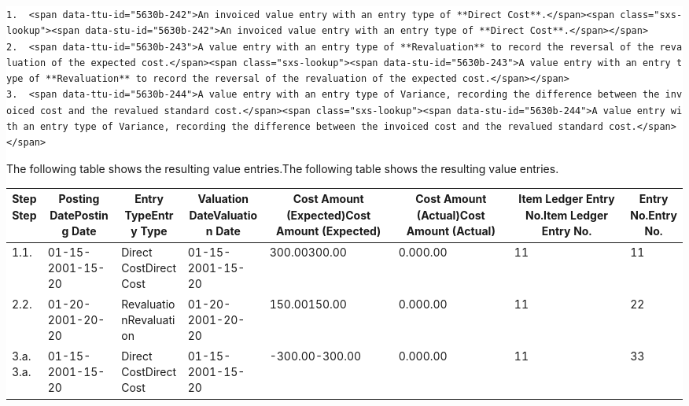     1.  <span data-ttu-id="5630b-242">An invoiced value entry with an entry type of **Direct Cost**.</span><span class="sxs-lookup"><span data-stu-id="5630b-242">An invoiced value entry with an entry type of **Direct Cost**.</span></span>  
    2.  <span data-ttu-id="5630b-243">A value entry with an entry type of **Revaluation** to record the reversal of the revaluation of the expected cost.</span><span class="sxs-lookup"><span data-stu-id="5630b-243">A value entry with an entry type of **Revaluation** to record the reversal of the revaluation of the expected cost.</span></span>  
    3.  <span data-ttu-id="5630b-244">A value entry with an entry type of Variance, recording the difference between the invoiced cost and the revalued standard cost.</span><span class="sxs-lookup"><span data-stu-id="5630b-244">A value entry with an entry type of Variance, recording the difference between the invoiced cost and the revalued standard cost.</span></span>  
<span data-ttu-id="5630b-245">The following table shows the resulting value entries.</span><span class="sxs-lookup"><span data-stu-id="5630b-245">The following table shows the resulting value entries.</span></span>  

|<span data-ttu-id="5630b-246">Step</span><span class="sxs-lookup"><span data-stu-id="5630b-246">Step</span></span>|<span data-ttu-id="5630b-247">Posting Date</span><span class="sxs-lookup"><span data-stu-id="5630b-247">Posting Date</span></span>|<span data-ttu-id="5630b-248">Entry Type</span><span class="sxs-lookup"><span data-stu-id="5630b-248">Entry Type</span></span>|<span data-ttu-id="5630b-249">Valuation Date</span><span class="sxs-lookup"><span data-stu-id="5630b-249">Valuation Date</span></span>|<span data-ttu-id="5630b-250">Cost Amount (Expected)</span><span class="sxs-lookup"><span data-stu-id="5630b-250">Cost Amount (Expected)</span></span>|<span data-ttu-id="5630b-251">Cost Amount (Actual)</span><span class="sxs-lookup"><span data-stu-id="5630b-251">Cost Amount (Actual)</span></span>|<span data-ttu-id="5630b-252">Item Ledger Entry No.</span><span class="sxs-lookup"><span data-stu-id="5630b-252">Item Ledger Entry No.</span></span>|<span data-ttu-id="5630b-253">Entry No.</span><span class="sxs-lookup"><span data-stu-id="5630b-253">Entry No.</span></span>|  
|----------|------------------|----------------|--------------------|------------------------------|----------------------------|---------------------------|---------------|  
|<span data-ttu-id="5630b-254">1.</span><span class="sxs-lookup"><span data-stu-id="5630b-254">1.</span></span>|<span data-ttu-id="5630b-255">01-15-20</span><span class="sxs-lookup"><span data-stu-id="5630b-255">01-15-20</span></span>|<span data-ttu-id="5630b-256">Direct Cost</span><span class="sxs-lookup"><span data-stu-id="5630b-256">Direct Cost</span></span>|<span data-ttu-id="5630b-257">01-15-20</span><span class="sxs-lookup"><span data-stu-id="5630b-257">01-15-20</span></span>|<span data-ttu-id="5630b-258">300.00</span><span class="sxs-lookup"><span data-stu-id="5630b-258">300.00</span></span>|<span data-ttu-id="5630b-259">0.00</span><span class="sxs-lookup"><span data-stu-id="5630b-259">0.00</span></span>|<span data-ttu-id="5630b-260">1</span><span class="sxs-lookup"><span data-stu-id="5630b-260">1</span></span>|<span data-ttu-id="5630b-261">1</span><span class="sxs-lookup"><span data-stu-id="5630b-261">1</span></span>|  
|<span data-ttu-id="5630b-262">2.</span><span class="sxs-lookup"><span data-stu-id="5630b-262">2.</span></span>|<span data-ttu-id="5630b-263">01-20-20</span><span class="sxs-lookup"><span data-stu-id="5630b-263">01-20-20</span></span>|<span data-ttu-id="5630b-264">Revaluation</span><span class="sxs-lookup"><span data-stu-id="5630b-264">Revaluation</span></span>|<span data-ttu-id="5630b-265">01-20-20</span><span class="sxs-lookup"><span data-stu-id="5630b-265">01-20-20</span></span>|<span data-ttu-id="5630b-266">150.00</span><span class="sxs-lookup"><span data-stu-id="5630b-266">150.00</span></span>|<span data-ttu-id="5630b-267">0.00</span><span class="sxs-lookup"><span data-stu-id="5630b-267">0.00</span></span>|<span data-ttu-id="5630b-268">1</span><span class="sxs-lookup"><span data-stu-id="5630b-268">1</span></span>|<span data-ttu-id="5630b-269">2</span><span class="sxs-lookup"><span data-stu-id="5630b-269">2</span></span>|  
|<span data-ttu-id="5630b-270">3.a.</span><span class="sxs-lookup"><span data-stu-id="5630b-270">3.a.</span></span>|<span data-ttu-id="5630b-271">01-15-20</span><span class="sxs-lookup"><span data-stu-id="5630b-271">01-15-20</span></span>|<span data-ttu-id="5630b-272">Direct Cost</span><span class="sxs-lookup"><span data-stu-id="5630b-272">Direct Cost</span></span>|<span data-ttu-id="5630b-273">01-15-20</span><span class="sxs-lookup"><span data-stu-id="5630b-273">01-15-20</span></span>|<span data-ttu-id="5630b-274">-300.00</span><span class="sxs-lookup"><span data-stu-id="5630b-274">-300.00</span></span>|<span data-ttu-id="5630b-275">0.00</span><span class="sxs-lookup"><span data-stu-id="5630b-275">0.00</span></span>|<span data-ttu-id="5630b-276">1</span><span class="sxs-lookup"><span data-stu-id="5630b-276">1</span></span>|<span data-ttu-id="5630b-277">3</span><span class="sxs-lookup"><span data-stu-id="5630b-277">3</span></span>|  